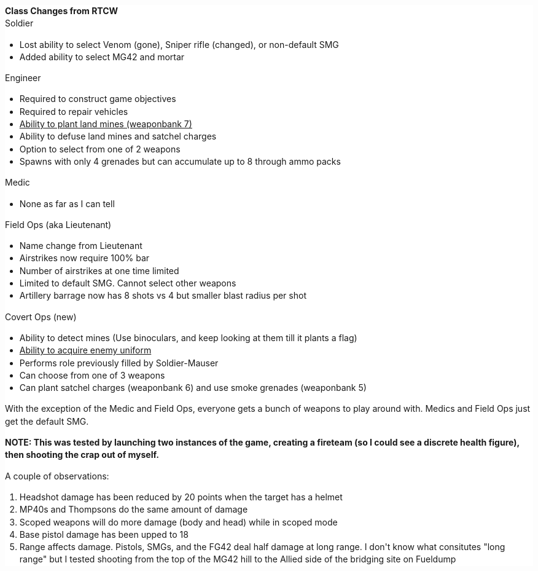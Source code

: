 **Class Changes from RTCW**  
Soldier  

- Lost ability to select Venom (gone), Sniper rifle (changed), or non-default SMG
- Added ability to select MG42 and mortar

Engineer  

- Required to construct game objectives
- Required to repair vehicles
- [Ability to plant land mines (weaponbank 7)](mine.md)
- Ability to defuse land mines and satchel charges
- Option to select from one of 2 weapons
- Spawns with only 4 grenades but can accumulate up to 8 through ammo packs

Medic  

- None as far as I can tell

Field Ops (aka Lieutenant)  

- Name change from Lieutenant
- Airstrikes now require 100% bar
- Number of airstrikes at one time limited
- Limited to default SMG. Cannot select other weapons
- Artillery barrage now has 8 shots vs 4 but smaller blast radius per shot

Covert Ops (new)  

- Ability to detect mines (Use binoculars, and keep looking at them till it plants a flag)
- [Ability to acquire enemy uniform](covert.md)
- Performs role previously filled by Soldier-Mauser
- Can choose from one of 3 weapons
- Can plant satchel charges (weaponbank 6) and use smoke grenades (weaponbank 5)

With the exception of the Medic and Field Ops, everyone gets a bunch of weapons to play around with. Medics and Field Ops just get the default SMG.

**NOTE: This was tested by launching two instances of the game, creating a fireteam (so I could see a discrete health figure), then shooting the crap out of myself.**

A couple of observations:  

1. Headshot damage has been reduced by 20 points when the target has a helmet
2. MP40s and Thompsons do the same amount of damage
3. Scoped weapons will do more damage (body and head) while in scoped mode
4. Base pistol damage has been upped to 18
5. Range affects damage. Pistols, SMGs, and the FG42 deal half damage at long range. I don't know what consitutes "long range" but I tested shooting from the top of the MG42 hill to the Allied side of the bridging site on Fueldump
